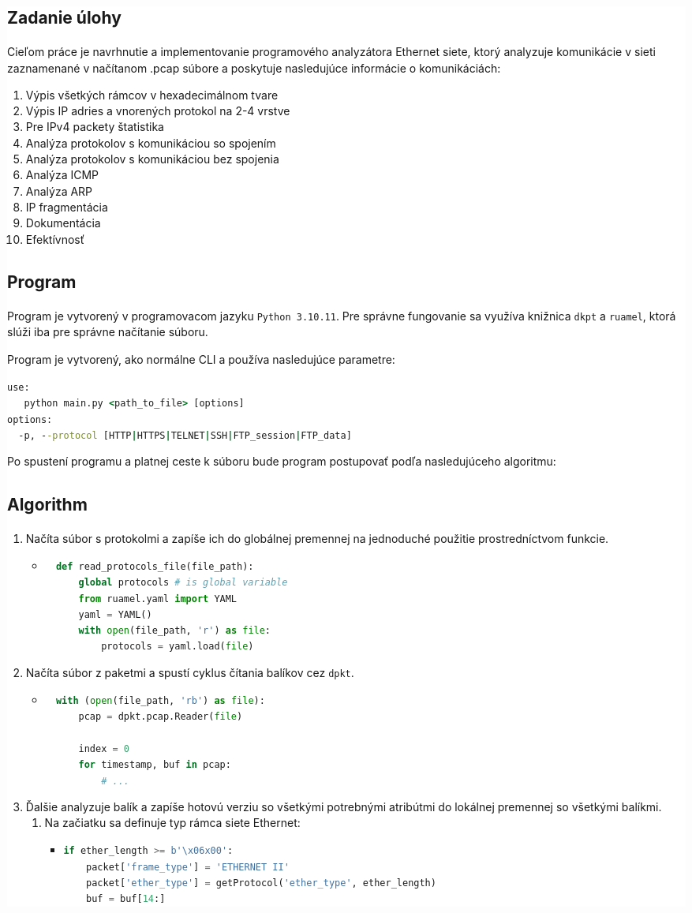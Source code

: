 ## Zadanie úlohy

Cieľom práce je navrhnutie a implementovanie programového analyzátora Ethernet siete, ktorý
analyzuje komunikácie v sieti zaznamenané v načítanom .pcap súbore a poskytuje nasledujúce
informácie o komunikáciách:

1. Výpis všetkých rámcov v hexadecimálnom tvare
2. Výpis IP adries a vnorených protokol na 2-4 vrstve
3. Pre IPv4 packety štatistika
4. Analýza protokolov s komunikáciou so spojením
5. Analýza protokolov s komunikáciou bez spojenia
6. Analýza ICMP
7. Analýza ARP
8. IP fragmentácia
9. Dokumentácia
10. Efektívnosť

## Program

Program je vytvorený v programovacom jazyku `Python 3.10.11`. Pre správne fungovanie sa
využíva knižnica `dkpt` a `ruamel`, ktorá slúži iba pre správne načítanie súboru.

Program je vytvorený, ako normálne CLI a používa nasledujúce parametre:

```cmd
use:
   python main.py <path_to_file> [options]
options:
  -p, --protocol [HTTP|HTTPS|TELNET|SSH|FTP_session|FTP_data]
  ```

Po spustení programu a platnej ceste k súboru bude program postupovať podľa nasledujúceho algoritmu:

## Algorithm

1. Načíta súbor s protokolmi a zapíše ich do globálnej premennej na jednoduché použitie prostredníctvom funkcie.
    - ```python
        def read_protocols_file(file_path):
            global protocols # is global variable
            from ruamel.yaml import YAML
            yaml = YAML()
            with open(file_path, 'r') as file:
                protocols = yaml.load(file)
        ```
2. Načíta súbor z paketmi a spustí cyklus čítania balíkov cez `dpkt`.
    - ```python
        with (open(file_path, 'rb') as file):
            pcap = dpkt.pcap.Reader(file)

            index = 0
            for timestamp, buf in pcap:
                # ...
       ```
3. Ďalšie analyzuje balík a zapíše hotovú verziu so všetkými potrebnými atribútmi do lokálnej premennej so
   všetkými balíkmi.
    1. Na začiatku sa definuje typ rámca siete Ethernet:
        - ```python
          if ether_length >= b'\x06x00':
              packet['frame_type'] = 'ETHERNET II'
              packet['ether_type'] = getProtocol('ether_type', ether_length)
              buf = buf[14:]